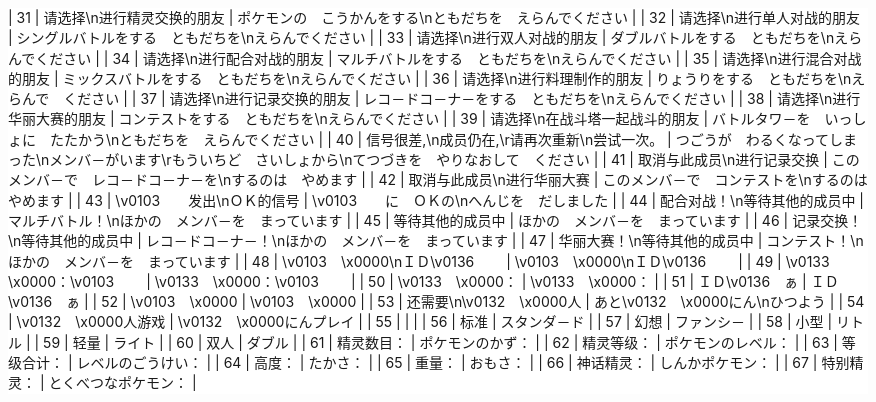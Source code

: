 | 31 | 请选择\n进行精灵交换的朋友 | ポケモンの　こうかんをする\nともだちを　えらんでください |
| 32 | 请选择\n进行单人对战的朋友 | シングルバトルをする　ともだちを\nえらんでください |
| 33 | 请选择\n进行双人对战的朋友 | ダブルバトルをする　ともだちを\nえらんでください |
| 34 | 请选择\n进行配合对战的朋友 | マルチバトルをする　ともだちを\nえらんでください |
| 35 | 请选择\n进行混合对战的朋友 | ミックスバトルをする　ともだちを\nえらんでください |
| 36 | 请选择\n进行料理制作的朋友 | りょうりをする　ともだちを\nえらんで　ください |
| 37 | 请选择\n进行记录交换的朋友 | レコ－ドコ－ナ－をする　ともだちを\nえらんでください |
| 38 | 请选择\n进行华丽大赛的朋友 | コンテストをする　ともだちを\nえらんでください |
| 39 | 请选择\n在战斗塔一起战斗的朋友 | バトルタワ－を　いっしょに　たたかう\nともだちを　えらんでください |
| 40 | 信号很差,\n成员仍在,\r请再次重新\n尝试一次。 | つごうが　わるくなってしまった\nメンバ－がいます\rもういちど　さいしょから\nてつづきを　やりなおして　ください |
| 41 | 取消与此成员\n进行记录交换 | このメンバ－で　レコ－ドコ－ナ－を\nするのは　やめます |
| 42 | 取消与此成员\n进行华丽大赛 | このメンバ－で　コンテストを\nするのは　やめます |
| 43 | \v0103　　发出\nＯＫ的信号 | \v0103　　に　ＯＫの\nへんじを　だしました |
| 44 | 配合对战！\n等待其他的成员中 | マルチバトル！\nほかの　メンバ－を　まっています |
| 45 | 等待其他的成员中 | ほかの　メンバ－を　まっています |
| 46 | 记录交换！\n等待其他的成员中 | レコ－ドコ－ナ－！\nほかの　メンバ－を　まっています |
| 47 | 华丽大赛！\n等待其他的成员中 | コンテスト！\nほかの　メンバ－を　まっています |
| 48 | \v0103　\x0000\nＩＤ\v0136　　 | \v0103　\x0000\nＩＤ\v0136　　 |
| 49 | \v0133　\x0000：\v0103　　 | \v0133　\x0000：\v0103　　 |
| 50 | \v0133　\x0000： | \v0133　\x0000： |
| 51 | ＩＤ\v0136　ぁ | ＩＤ\v0136　ぁ |
| 52 | \v0103　\x0000 | \v0103　\x0000 |
| 53 | 还需要\n\v0132　\x0000人 | あと\v0132　\x0000にん\nひつよう |
| 54 | \v0132　\x0000人游戏 | \v0132　\x0000にんプレイ |
| 55 |   |   |
| 56 | 标准 | スタンダ－ド |
| 57 | 幻想 | ファンシ－ |
| 58 | 小型 | リトル |
| 59 | 轻量 | ライト |
| 60 | 双人 | ダブル |
| 61 | 精灵数目： | ポケモンのかず： |
| 62 | 精灵等级： | ポケモンのレベル： |
| 63 | 等级合计： | レベルのごうけい： |
| 64 | 高度： | たかさ： |
| 65 | 重量： | おもさ： |
| 66 | 神话精灵： | しんかポケモン： |
| 67 | 特别精灵： | とくべつなポケモン： |